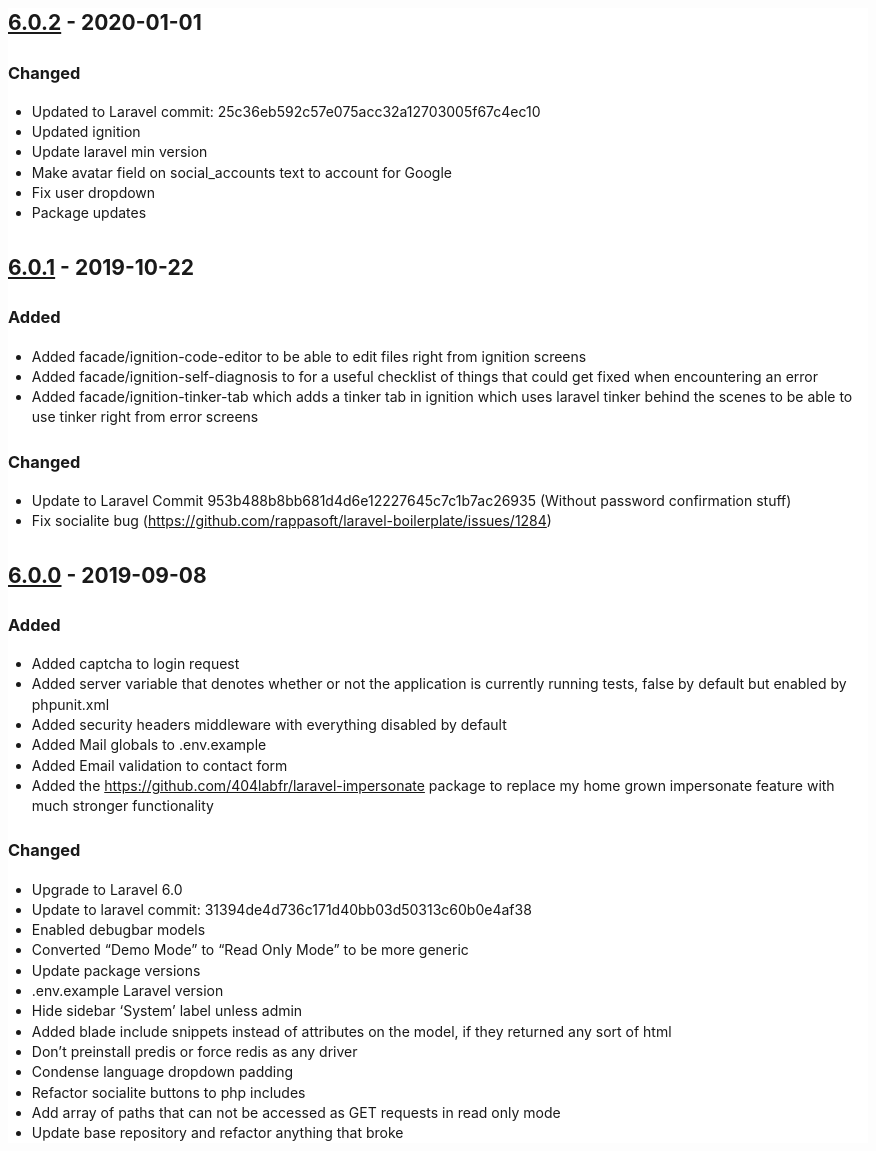 ## [6.0.2] - 2020-01-01

### Changed

- Updated to Laravel commit: 25c36eb592c57e075acc32a12703005f67c4ec10
- Updated ignition
- Update laravel min version
- Make avatar field on social_accounts text to account for Google
- Fix user dropdown
- Package updates

## [6.0.1] - 2019-10-22

### Added

- Added facade/ignition-code-editor to be able to edit files right from ignition screens
- Added facade/ignition-self-diagnosis to for a useful checklist of things that could get fixed when encountering an
  error
- Added facade/ignition-tinker-tab which adds a tinker tab in ignition which uses laravel tinker behind the scenes to be
  able to use tinker right from error screens

### Changed

- Update to Laravel Commit 953b488b8bb681d4d6e12227645c7c1b7ac26935 (Without password confirmation stuff)
- Fix socialite bug (https://github.com/rappasoft/laravel-boilerplate/issues/1284)

## [6.0.0] - 2019-09-08

### Added

- Added captcha to login request
- Added server variable that denotes whether or not the application is currently running tests, false by default but
  enabled by phpunit.xml
- Added security headers middleware with everything disabled by default
- Added Mail globals to .env.example
- Added Email validation to contact form
- Added the https://github.com/404labfr/laravel-impersonate package to replace my home grown impersonate feature with
  much stronger functionality

### Changed

- Upgrade to Laravel 6.0
- Update to laravel commit: 31394de4d736c171d40bb03d50313c60b0e4af38
- Enabled debugbar models
- Converted “Demo Mode” to “Read Only Mode” to be more generic
- Update package versions
- .env.example Laravel version
- Hide sidebar ‘System’ label unless admin
- Added blade include snippets instead of attributes on the model, if they returned any sort of html
- Don’t preinstall predis or force redis as any driver
- Condense language dropdown padding
- Refactor socialite buttons to php includes
- Add array of paths that can not be accessed as GET requests in read only mode
- Update base repository and refactor anything that broke


[unreleased]: https://github.com/rappasoft/laravel-boilerplate/compare/v8.3.1...development
[8.3.1]: https://github.com/rappasoft/laravel-boilerplate/compare/v8.3.0...v8.3.1
[8.3.0]: https://github.com/rappasoft/laravel-boilerplate/compare/v8.2.2...v8.3.0
[8.2.2]: https://github.com/rappasoft/laravel-boilerplate/compare/v8.2.1...v8.2.2
[8.2.1]: https://github.com/rappasoft/laravel-boilerplate/compare/v8.2.0...v8.2.1
[8.2.0]: https://github.com/rappasoft/laravel-boilerplate/compare/v8.1.0...v8.2.0
[8.1.0]: https://github.com/rappasoft/laravel-boilerplate/compare/v8.0.3...v8.1.0
[8.0.3]: https://github.com/rappasoft/laravel-boilerplate/compare/v8.0.2...v8.0.3
[8.0.2]: https://github.com/rappasoft/laravel-boilerplate/compare/v8.0.1...v8.0.2
[8.0.1]: https://github.com/rappasoft/laravel-boilerplate/compare/v8.0.0...v8.0.1
[8.0.0]: https://github.com/rappasoft/laravel-boilerplate/compare/v7.2.6...v8.0.0
[7.2.6]: https://github.com/rappasoft/laravel-boilerplate/compare/v7.2.5...v7.2.6
[7.2.5]: https://github.com/rappasoft/laravel-boilerplate/compare/v7.2.4...v7.2.5
[7.2.4]: https://github.com/rappasoft/laravel-boilerplate/compare/v7.2.3...v7.2.4
[7.2.3]: https://github.com/rappasoft/laravel-boilerplate/compare/v7.2.2...v7.2.3
[7.2.2]: https://github.com/rappasoft/laravel-boilerplate/compare/v7.2.1...v7.2.2
[7.2.1]: https://github.com/rappasoft/laravel-boilerplate/compare/v7.2.0...v7.2.1
[7.2.0]: https://github.com/rappasoft/laravel-boilerplate/compare/v7.1.1...v7.2.0
[7.1.1]: https://github.com/rappasoft/laravel-boilerplate/compare/v7.1.0...v7.1.1
[7.1.0]: https://github.com/rappasoft/laravel-boilerplate/compare/v7.0.3...v7.1.0
[7.0.3]: https://github.com/rappasoft/laravel-boilerplate/compare/v7.0.2...v7.0.3
[7.0.2]: https://github.com/rappasoft/laravel-boilerplate/compare/v7.0.1...v7.0.2
[7.0.1]: https://github.com/rappasoft/laravel-boilerplate/compare/v7.0.0...v7.0.1
[7.0.0]: https://github.com/rappasoft/laravel-boilerplate/compare/v6.0.3...v7.0.0
[6.0.3]: https://github.com/rappasoft/laravel-boilerplate/compare/v6.0.2...v6.0.3
[6.0.2]: https://github.com/rappasoft/laravel-boilerplate/compare/v6.0.1...v6.0.2
[6.0.1]: https://github.com/rappasoft/laravel-boilerplate/compare/v6.0.0...v6.0.1
[6.0.0]: https://github.com/rappasoft/laravel-boilerplate/compare/v5.3.8...v6.0.0
[5.3.8]: https://github.com/rappasoft/laravel-boilerplate/compare/v5.3.7...v5.3.8